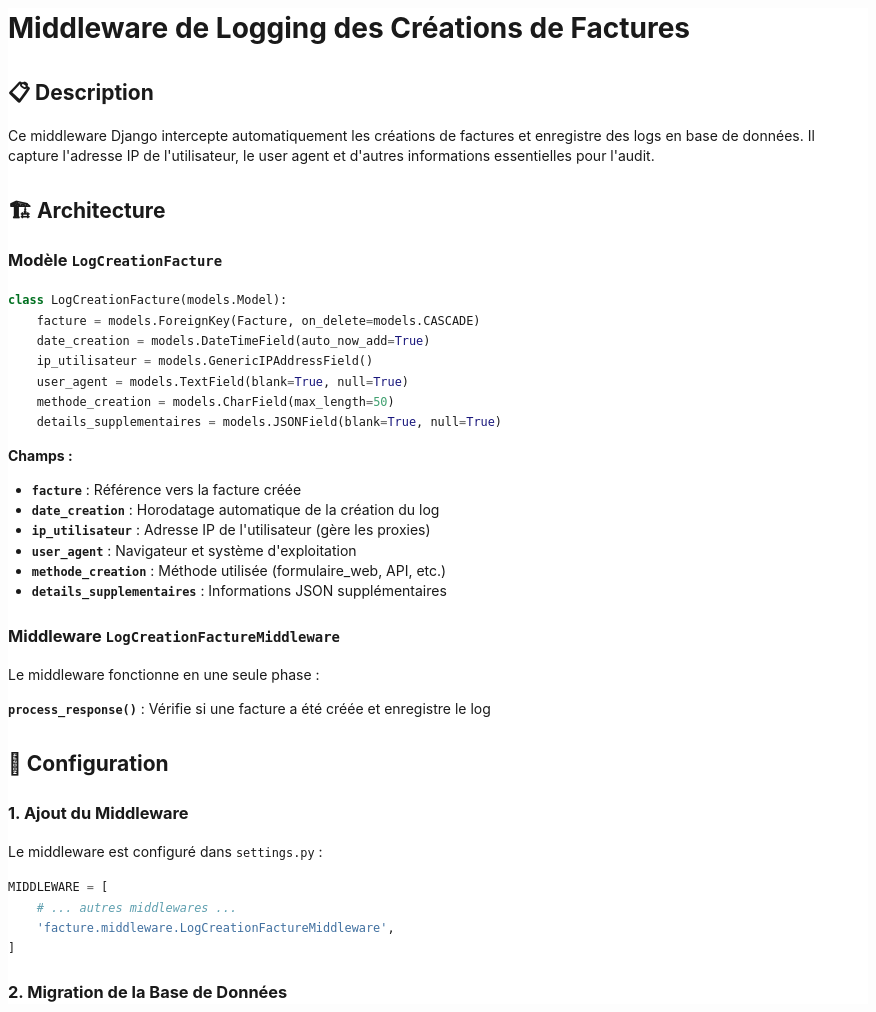 # Middleware de Logging des Créations de Factures

## 📋 Description

Ce middleware Django intercepte automatiquement les créations de factures et enregistre des logs en base de données. Il capture l'adresse IP de l'utilisateur, le user agent et d'autres informations essentielles pour l'audit.

## 🏗️ Architecture

### Modèle `LogCreationFacture`

```python
class LogCreationFacture(models.Model):
    facture = models.ForeignKey(Facture, on_delete=models.CASCADE)
    date_creation = models.DateTimeField(auto_now_add=True)
    ip_utilisateur = models.GenericIPAddressField()
    user_agent = models.TextField(blank=True, null=True)
    methode_creation = models.CharField(max_length=50)
    details_supplementaires = models.JSONField(blank=True, null=True)
```

**Champs :**

-   **`facture`** : Référence vers la facture créée
-   **`date_creation`** : Horodatage automatique de la création du log
-   **`ip_utilisateur`** : Adresse IP de l'utilisateur (gère les proxies)
-   **`user_agent`** : Navigateur et système d'exploitation
-   **`methode_creation`** : Méthode utilisée (formulaire_web, API, etc.)
-   **`details_supplementaires`** : Informations JSON supplémentaires

### Middleware `LogCreationFactureMiddleware`

Le middleware fonctionne en une seule phase :

**`process_response()`** : Vérifie si une facture a été créée et enregistre le log

## 🔧 Configuration

### 1. Ajout du Middleware

Le middleware est configuré dans `settings.py` :

```python
MIDDLEWARE = [
    # ... autres middlewares ...
    'facture.middleware.LogCreationFactureMiddleware',
]
```

### 2. Migration de la Base de Données
